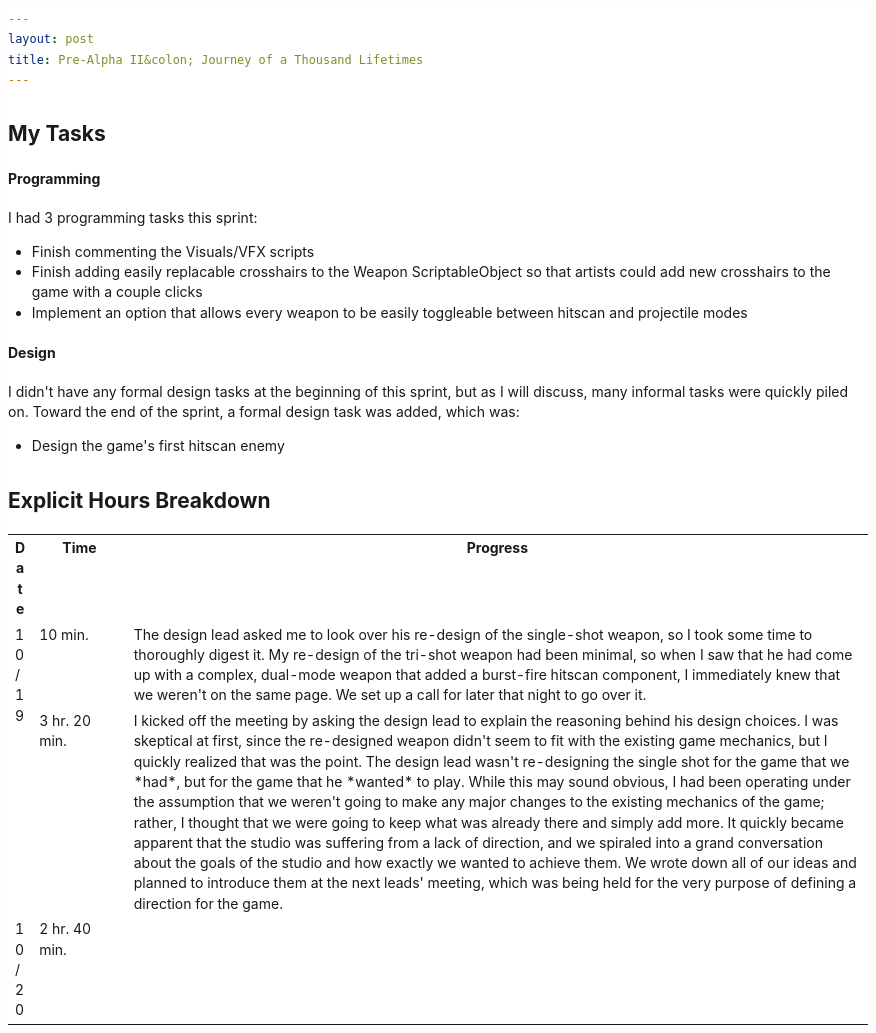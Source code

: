 ```yaml
---
layout: post
title: Pre-Alpha II&colon; Journey of a Thousand Lifetimes
---
```


## My Tasks

#### Programming

I had 3 programming tasks this sprint:

- Finish commenting the Visuals/VFX scripts
- Finish adding easily replacable crosshairs to the Weapon ScriptableObject so that artists could add new crosshairs to the game with a couple clicks
- Implement an option that allows every weapon to be easily toggleable between hitscan and projectile modes

#### Design

I didn't have any formal design tasks at the beginning of this sprint, but as I will discuss, many informal tasks were quickly piled on. Toward the end of the sprint, a formal design task was added, which was:

- Design the game's first hitscan enemy

## Explicit Hours Breakdown

<table>
    <tbody>
        <tr>
            <th width="1%">Date</th>
            <th width="11%">Time</th>
            <th>Progress</th>
        </tr>
        <tr>
            <td rowspan="3">10/19</td>
            <td>10 min.</td>
            <td>The design lead asked me to look over his re-design of the single-shot weapon, so I took some time to thoroughly digest it. My re-design of the tri-shot weapon had been minimal, so when I saw that he had come up with a complex, dual-mode weapon that added a burst-fire hitscan component, I immediately knew that we weren't on the same page. We set up a call for later that night to go over it.</td>
        </tr>
        <tr></tr>
        <tr>
            <td>3 hr. 20 min.</td>
            <td>I kicked off the meeting by asking the design lead to explain the reasoning behind his design choices. I was skeptical at first, since the re-designed weapon didn't seem to fit with the existing game mechanics, but I quickly realized that was the point. The design lead wasn't re-designing the single shot for the game that we *had*, but for the game that he *wanted* to play. While this may sound obvious, I had been operating under the assumption that we weren't going to make any major changes to the existing mechanics of the game; rather, I thought that we were going to keep what was already there and simply add more. It quickly became apparent that the studio was suffering from a lack of direction, and we spiraled into a grand conversation about the goals of the studio and how exactly we wanted to achieve them. We wrote down all of our ideas and planned to introduce them at the next leads' meeting, which was being held for the very purpose of defining a direction for the game.</td>
        </tr>
        <tr>
            <td>10/20</td>
            <td>2 hr. 40 min.</td>
